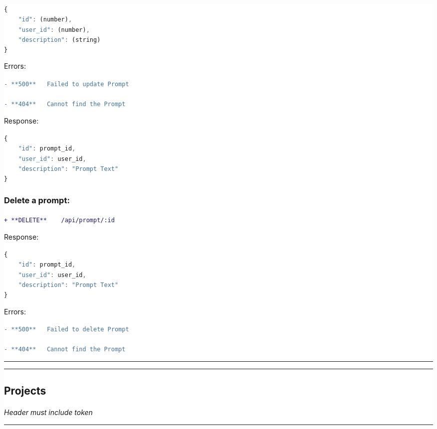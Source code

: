 ```javascript
{
    "id": (number),
    "user_id": (number),
    "description": (string)
}
```

Errors:

```diff 
- **500**   Failed to update Prompt

- **404**   Cannot find the Prompt
```

Response: 

```javascript
{
    "id": prompt_id,
    "user_id": user_id,
    "description": "Prompt Text"
}
```

### Delete a prompt:

```diff
+ **DELETE**    /api/prompt/:id
```

Response:

```javascript
{
    "id": prompt_id,
    "user_id": user_id,
    "description": "Prompt Text"
}
```

Errors:

```diff 
- **500**   Failed to delete Prompt

- **404**   Cannot find the Prompt
```

---
---

## Projects

_Header must include token_

---
